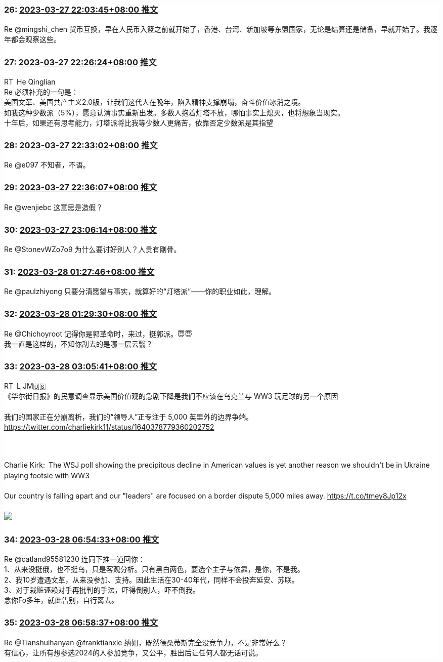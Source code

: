 ### 26: [2023-03-27 22:03:45+08:00 推文](https://twitter.com/HeQinglian/status/1640353918591946752)

Re @mingshi_chen 货币互换，早在人民币入篮之前就开始了，香港、台湾、新加坡等东盟国家，无论是结算还是储备，早就开始了。我逐年都会观察这些。

### 27: [2023-03-27 22:26:24+08:00 推文](https://twitter.com/HeQinglian/status/1640359621209604097)

RT He Qinglian<br>Re 必须补充的一句是：<br>美国文革、美国共产主义2.0版，让我们这代人在晚年，陷入精神支撑崩塌，奋斗价值冰消之境。<br>如我这种少数派（5%），愿意认清事实重新出发。多数人抱着灯塔不放，哪怕事实上熄灭，也将想象当现实。<br>十年后，如果还有思考能力，灯塔派将比我等少数人更痛苦，依靠否定少数派是其指望

### 28: [2023-03-27 22:33:02+08:00 推文](https://twitter.com/HeQinglian/status/1640361291138179078)

Re @e097 不知者，不语。

### 29: [2023-03-27 22:36:07+08:00 推文](https://twitter.com/HeQinglian/status/1640362065641500672)

Re @wenjiebc 这意思是造假？

### 30: [2023-03-27 23:06:14+08:00 推文](https://twitter.com/HeQinglian/status/1640369642475606017)

Re @StonevWZo7o9 为什么要讨好别人？人贵有刚骨。

### 31: [2023-03-28 01:27:46+08:00 推文](https://twitter.com/HeQinglian/status/1640405264426844170)

Re @paulzhiyong 只要分清愿望与事实，就算好的“灯塔派”——你的职业如此，理解。

### 32: [2023-03-28 01:29:30+08:00 推文](https://twitter.com/HeQinglian/status/1640405698067546155)

Re @Chichoyroot 记得你是郭革命时，来过，挺郭派。😇😇<br>我一直是这样的，不知你刮去的是哪一层云翳？

### 33: [2023-03-28 03:05:41+08:00 推文](https://twitter.com/zhixiangziyou/status/1640429904478060544)

RT L JM🇺🇸<br>《华尔街日报》的民意调查显示美国价值观的急剧下降是我们不应该在乌克兰与 WW3 玩足球的另一个原因<br><br>我们的国家正在分崩离析，我们的“领导人”正专注于 5,000 英里外的边界争端。 https://twitter.com/charliekirk11/status/1640378779360202752<div class="rsshub-quote"><br><br>Charlie Kirk: The WSJ poll showing the precipitous decline in American values is yet another reason we shouldn't be in Ukraine playing footsie with WW3<br><br>Our country is falling apart and our "leaders" are focused on a border dispute 5,000 miles away. https://t.co/tmey8Jp12x<br><br><img style="" src="https://pbs.twimg.com/media/FsPLuDJakAE7zn7?format=jpg&amp;name=orig" referrerpolicy="no-referrer"></div>

### 34: [2023-03-28 06:54:33+08:00 推文](https://twitter.com/HeQinglian/status/1640487500631232514)

Re @catland95581230 连同下推一道回你：<br>1、从来没挺俄，也不挺乌，只是客观分析。只有黑白两色，要选个主子与依靠，是你，不是我。<br>2、我10岁遭遇文革，从来没参加、支持。因此生活在30-40年代，同样不会投奔延安、苏联。<br>3、对于栽赃诬赖对手再批判的手法，吓得倒别人，吓不倒我。<br>念你Fo多年，就此告别，自行离去。

### 35: [2023-03-28 06:58:37+08:00 推文](https://twitter.com/HeQinglian/status/1640488523450007556)

Re @Tianshuihanyan @franktianxie 纳姐，既然德桑蒂斯完全没竞争力，不是非常好么？<br>有信心，让所有想参选2024的人参加竞争，又公平，胜出后让任何人都无话可说。
